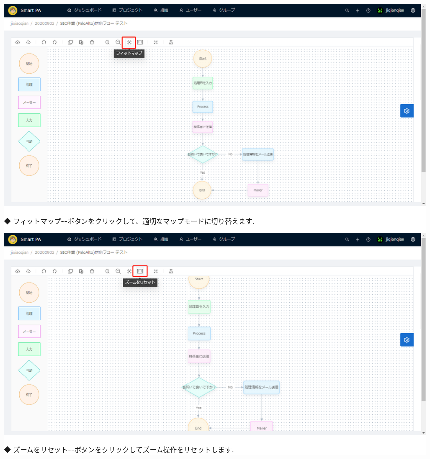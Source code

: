 ![3-3.1.2.2-3（12）](./images2.0/3-3.1.2.2-3（12）.png)

◆ フィットマップ--ボタンをクリックして、適切なマップモードに切り替えます.

![3-3.1.2.2-3（13）](./images2.0/3-3.1.2.2-3（13）.png)

◆ ズームをリセット--ボタンをクリックしてズーム操作をリセットします.
